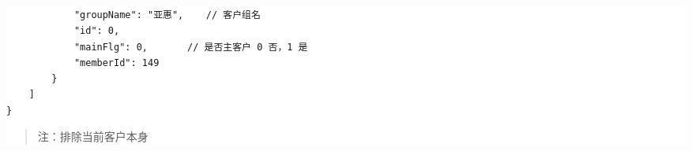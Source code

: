                 "groupName": "亚惠",    // 客户组名
                "id": 0,
                "mainFlg": 0,       // 是否主客户 0 否，1 是
                "memberId": 149
            }
        ]
    }
> 注：排除当前客户本身